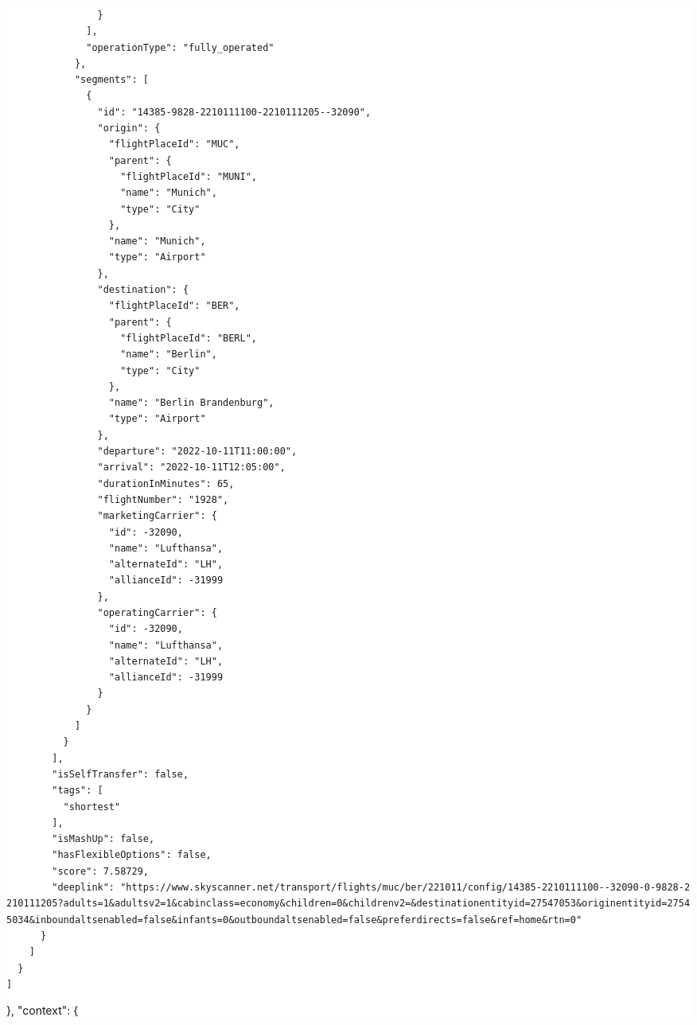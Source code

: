                     }
                  ],
                  "operationType": "fully_operated"
                },
                "segments": [
                  {
                    "id": "14385-9828-2210111100-2210111205--32090",
                    "origin": {
                      "flightPlaceId": "MUC",
                      "parent": {
                        "flightPlaceId": "MUNI",
                        "name": "Munich",
                        "type": "City"
                      },
                      "name": "Munich",
                      "type": "Airport"
                    },
                    "destination": {
                      "flightPlaceId": "BER",
                      "parent": {
                        "flightPlaceId": "BERL",
                        "name": "Berlin",
                        "type": "City"
                      },
                      "name": "Berlin Brandenburg",
                      "type": "Airport"
                    },
                    "departure": "2022-10-11T11:00:00",
                    "arrival": "2022-10-11T12:05:00",
                    "durationInMinutes": 65,
                    "flightNumber": "1928",
                    "marketingCarrier": {
                      "id": -32090,
                      "name": "Lufthansa",
                      "alternateId": "LH",
                      "allianceId": -31999
                    },
                    "operatingCarrier": {
                      "id": -32090,
                      "name": "Lufthansa",
                      "alternateId": "LH",
                      "allianceId": -31999
                    }
                  }
                ]
              }
            ],
            "isSelfTransfer": false,
            "tags": [
              "shortest"
            ],
            "isMashUp": false,
            "hasFlexibleOptions": false,
            "score": 7.58729,
            "deeplink": "https://www.skyscanner.net/transport/flights/muc/ber/221011/config/14385-2210111100--32090-0-9828-2210111205?adults=1&adultsv2=1&cabinclass=economy&children=0&childrenv2=&destinationentityid=27547053&originentityid=27545034&inboundaltsenabled=false&infants=0&outboundaltsenabled=false&preferdirects=false&ref=home&rtn=0"
          }
        ]
      }
    ]
  },
  "context": {